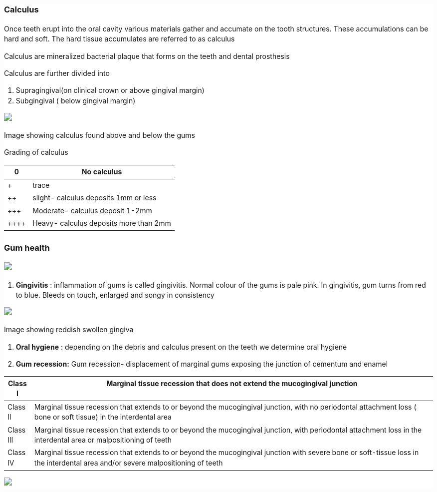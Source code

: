 ### Calculus

Once teeth erupt into the oral cavity various materials gather and accumate on the tooth structures. These accumulations can be hard and soft. The hard tissue accumulates are referred to as calculus

Calculus are mineralized bacterial plaque that forms on the teeth and dental prosthesis

Calculus are further divided into

1. Supragingival(on clinical crown or above gingival margin)
2. Subgingival ( below gingival margin)

![](https://lh3.googleusercontent.com/_KNCflZroaR07NvWmkL6vbWt_d85N6ClsCKE2uWWa9ie59U2tOobpPYbBjeiFDuTmF8eFEacx1GVG4k9yb3DuQRllcsyZwZ8Bi65twcfjtv4hW3_fLEqbymusdrTYG0mvbTBLuto)

Image showing calculus found above and below the gums

Grading of calculus

| 0 | No calculus |
| --- | --- |
| + | trace |
| ++ | slight- calculus deposits 1mm or less |
| +++ | Moderate- calculus deposit 1-2mm |
| ++++ | Heavy- calculus deposits more than 2mm |

###


### Gum health

![](https://lh5.googleusercontent.com/zC1fnDqEcSrqF93n1ABGJfi-o2FfDXV1SeQp0-IOOpJW1pn1I7lETVs4rMe6P_rh7I69bhaIPUvdd4bgbq8jaNI18_Mu9301RVIV17Yn29ugfk9aU7u687SRtHhgs5PEHnJ7Wxuh)

1. **Gingivitis** : inflammation of gums is called gingivitis. Normal colour of the gums is pale pink. In gingivitis, gum turns from red to blue. Bleeds on touch, enlarged and songy in consistency

![](https://lh3.googleusercontent.com/Fv_Ru4-y8lmpRZ5u4Wssnic1O6H3TieVrOop1BgTfK2BSyLqNBLRxfaJIRAKNPR7ZbPffA9CdSdF7o1UTFbi_QWtbqI8Rm5gIKu-2n7D1woTHUgw20cVF2RuFI2GWOVIDokUZwNX)

Image showing reddish swollen gingiva

1. **Oral hygiene** : depending on the debris and calculus present on the teeth we determine oral hygiene

1. **Gum recession:** Gum recession- displacement of marginal gums exposing the junction of cementum and enamel

| Class I | Marginal tissue recession that does not extend the mucogingival junction |
| --- | --- |
| Class II | Marginal tissue recession that extends to or beyond the mucogingival junction, with no periodontal attachment loss ( bone or soft tissue) in the interdental area |
| Class III | Marginal tissue recession that extends to or beyond the mucogingival junction, with periodontal attachment loss in the interdental area or malpositioning of teeth |
| Class IV | Marginal tissue recession that extends to or beyond the mucogingival junction with severe bone or soft-tissue loss in the interdental area and/or severe malpositioning of teeth |

![](https://lh3.googleusercontent.com/g3QCKIMqLKjOFuZ_MKrJPemK4l-vm0LgNo0DBOIWD-FDp5WLNFRjAOdO5sIVg4HUX2NQQroRylugqVgvpzvMcVa-eetq94yRowRI6Em0c8LiCwNOymZbBDzlPlA2ssn6gsWx_9k3)
